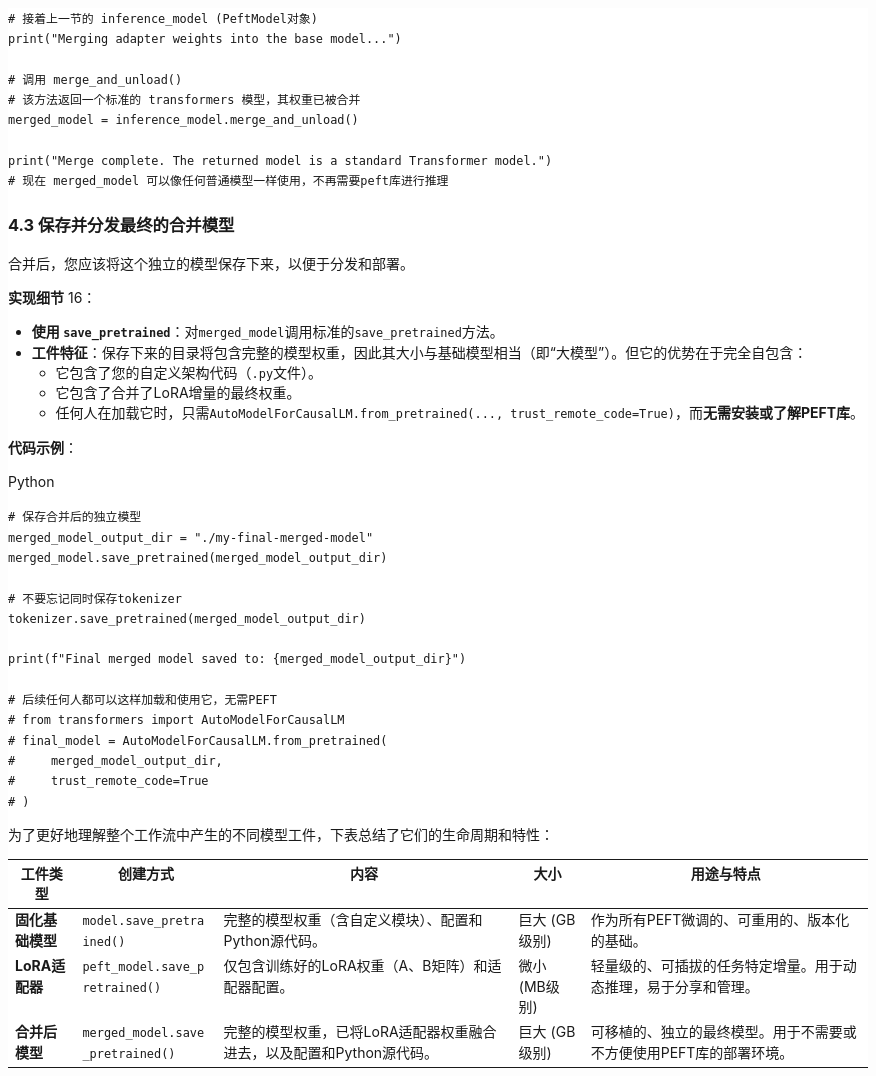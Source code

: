 ```
# 接着上一节的 inference_model (PeftModel对象)
print("Merging adapter weights into the base model...")

# 调用 merge_and_unload()
# 该方法返回一个标准的 transformers 模型，其权重已被合并
merged_model = inference_model.merge_and_unload()

print("Merge complete. The returned model is a standard Transformer model.")
# 现在 merged_model 可以像任何普通模型一样使用，不再需要peft库进行推理
```



### **4.3 保存并分发最终的合并模型**



合并后，您应该将这个独立的模型保存下来，以便于分发和部署。

**实现细节** 16：

- **使用 `save_pretrained`**：对`merged_model`调用标准的`save_pretrained`方法。
- **工件特征**：保存下来的目录将包含完整的模型权重，因此其大小与基础模型相当（即“大模型”）。但它的优势在于完全自包含：
  - 它包含了您的自定义架构代码（`.py`文件）。
  - 它包含了合并了LoRA增量的最终权重。
  - 任何人在加载它时，只需`AutoModelForCausalLM.from_pretrained(..., trust_remote_code=True)`，而**无需安装或了解PEFT库**。

**代码示例**：

Python

```
# 保存合并后的独立模型
merged_model_output_dir = "./my-final-merged-model"
merged_model.save_pretrained(merged_model_output_dir)

# 不要忘记同时保存tokenizer
tokenizer.save_pretrained(merged_model_output_dir)

print(f"Final merged model saved to: {merged_model_output_dir}")

# 后续任何人都可以这样加载和使用它，无需PEFT
# from transformers import AutoModelForCausalLM
# final_model = AutoModelForCausalLM.from_pretrained(
#     merged_model_output_dir,
#     trust_remote_code=True
# )
```

为了更好地理解整个工作流中产生的不同模型工件，下表总结了它们的生命周期和特性：

| 工件类型         | 创建方式                         | 内容                                                         | 大小          | 用途与特点                                                   |
| ---------------- | -------------------------------- | ------------------------------------------------------------ | ------------- | ------------------------------------------------------------ |
| **固化基础模型** | `model.save_pretrained()`        | 完整的模型权重（含自定义模块）、配置和Python源代码。         | 巨大 (GB级别) | 作为所有PEFT微调的、可重用的、版本化的基础。                 |
| **LoRA适配器**   | `peft_model.save_pretrained()`   | 仅包含训练好的LoRA权重（A、B矩阵）和适配器配置。             | 微小 (MB级别) | 轻量级的、可插拔的任务特定增量。用于动态推理，易于分享和管理。 |
| **合并后模型**   | `merged_model.save_pretrained()` | 完整的模型权重，已将LoRA适配器权重融合进去，以及配置和Python源代码。 | 巨大 (GB级别) | 可移植的、独立的最终模型。用于不需要或不方便使用PEFT库的部署环境。 |
